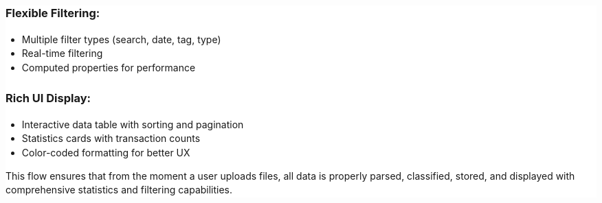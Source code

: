 ### **Flexible Filtering**:

-   Multiple filter types (search, date, tag, type)
-   Real-time filtering
-   Computed properties for performance

### **Rich UI Display**:

-   Interactive data table with sorting and pagination
-   Statistics cards with transaction counts
-   Color-coded formatting for better UX

This flow ensures that from the moment a user uploads files, all data is properly parsed, classified, stored, and displayed with comprehensive statistics and filtering capabilities.
